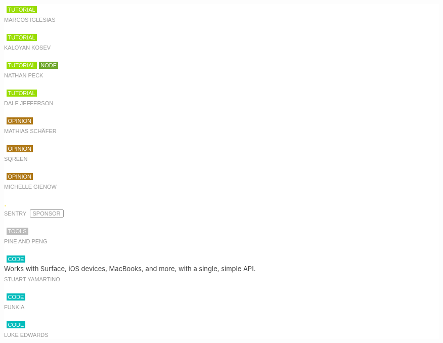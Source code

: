 <p style="color: #f7df1e; margin-bottom: 14px; font-size: 16px; line-height: 18px"> <span style="font-size: 11px; padding: 1px 3px; text-transform: uppercase; background-color: #99dd00; color: #fff; font-weight: normal; font-family: verdana, arial, sans-serif">tutorial</span><br><span style="color: #999999; font-weight: normal; font-size: 11px; line-height: 16px; text-transform: uppercase; font-family: verdana, arial, sans-serif">Marcos Iglesias</span></p>
<p style="color: #f7df1e; margin-bottom: 14px; font-size: 16px; line-height: 18px"> <span style="font-size: 11px; padding: 1px 3px; text-transform: uppercase; background-color: #99dd00; color: #fff; font-weight: normal; font-family: verdana, arial, sans-serif">tutorial</span><br><span style="color: #999999; font-weight: normal; font-size: 11px; line-height: 16px; text-transform: uppercase; font-family: verdana, arial, sans-serif">Kaloyan Kosev</span></p>
<p style="color: #f7df1e; margin-bottom: 14px; font-size: 16px; line-height: 18px"> <span style="font-size: 11px; padding: 1px 3px; text-transform: uppercase; background-color: #99dd00; color: #fff; font-weight: normal; font-family: verdana, arial, sans-serif">tutorial</span> <span style="font-size: 11px; padding: 1px 3px; text-transform: uppercase; background-color: #6ca629; color: #fff; font-weight: normal; font-family: verdana, arial, sans-serif">node</span><br><span style="color: #999999; font-weight: normal; font-size: 11px; line-height: 16px; text-transform: uppercase; font-family: verdana, arial, sans-serif">Nathan Peck</span></p>
<p style="color: #f7df1e; margin-bottom: 14px; font-size: 16px; line-height: 18px"> <span style="font-size: 11px; padding: 1px 3px; text-transform: uppercase; background-color: #99dd00; color: #fff; font-weight: normal; font-family: verdana, arial, sans-serif">tutorial</span><br><span style="color: #999999; font-weight: normal; font-size: 11px; line-height: 16px; text-transform: uppercase; font-family: verdana, arial, sans-serif">Dale Jefferson</span></p>
<p style="color: #f7df1e; margin-bottom: 14px; font-size: 16px; line-height: 18px"> <span style="font-size: 11px; padding: 1px 3px; text-transform: uppercase; background-color: #AF7817; color: #fff; font-weight: normal; font-family: verdana, arial, sans-serif">opinion</span><br><span style="color: #999999; font-weight: normal; font-size: 11px; line-height: 16px; text-transform: uppercase; font-family: verdana, arial, sans-serif">Mathias Schäfer</span></p>
<p style="color: #f7df1e; margin-bottom: 14px; font-size: 16px; line-height: 18px"> <span style="font-size: 11px; padding: 1px 3px; text-transform: uppercase; background-color: #AF7817; color: #fff; font-weight: normal; font-family: verdana, arial, sans-serif">opinion</span><br><span style="color: #999999; font-weight: normal; font-size: 11px; line-height: 16px; text-transform: uppercase; font-family: verdana, arial, sans-serif">Sqreen</span></p>
<p style="color: #f7df1e; margin-bottom: 14px; font-size: 16px; line-height: 18px"> <span style="font-size: 11px; padding: 1px 3px; text-transform: uppercase; background-color: #AF7817; color: #fff; font-weight: normal; font-family: verdana, arial, sans-serif">opinion</span><br><span style="color: #999999; font-weight: normal; font-size: 11px; line-height: 16px; text-transform: uppercase; font-family: verdana, arial, sans-serif">Michelle Gienow</span></p>
<p style="color: #f7df1e; margin-bottom: 14px; font-size: 16px; line-height: 18px">.</span><br><span style="color: #999999; font-weight: normal; font-size: 11px; line-height: 16px; text-transform: uppercase; font-family: verdana, arial, sans-serif">Sentry  <span style="border: 1px solid #999; border-radius: 2px; color: #999; font-size: 11px; font-weight: normal; padding: 1px 5px 1px 5px;">Sponsor</span></span></p>
<p style="color: #f7df1e; margin-bottom: 14px; font-size: 16px; line-height: 18px"> <span style="font-size: 11px; padding: 1px 3px; text-transform: uppercase; background-color: #bbbbbb; color: #fff; font-weight: normal; font-family: verdana, arial, sans-serif">tools</span><br><span style="color: #999999; font-weight: normal; font-size: 11px; line-height: 16px; text-transform: uppercase; font-family: verdana, arial, sans-serif">Pine and Peng</span></p>
<p style="color: #f7df1e; margin-bottom: 14px; font-size: 16px; line-height: 18px"> <span style="font-size: 11px; padding: 1px 3px; text-transform: uppercase; background-color: #00bbbb; color: #fff; font-weight: normal; font-family: verdana, arial, sans-serif">code</span> <br><span style="font-size: 13px; color: #444444; line-height: 19px">Works with Surface, iOS devices, MacBooks, and more, with a single, simple API.</span><br><span style="color: #999999; font-weight: normal; font-size: 11px; line-height: 16px; text-transform: uppercase; font-family: verdana, arial, sans-serif">Stuart Yamartino</span></p>
<p style="color: #f7df1e; margin-bottom: 14px; font-size: 16px; line-height: 18px"> <span style="font-size: 11px; padding: 1px 3px; text-transform: uppercase; background-color: #00bbbb; color: #fff; font-weight: normal; font-family: verdana, arial, sans-serif">code</span><br><span style="color: #999999; font-weight: normal; font-size: 11px; line-height: 16px; text-transform: uppercase; font-family: verdana, arial, sans-serif">Funkia</span></p>
<p style="color: #f7df1e; margin-bottom: 14px; font-size: 16px; line-height: 18px"> <span style="font-size: 11px; padding: 1px 3px; text-transform: uppercase; background-color: #00bbbb; color: #fff; font-weight: normal; font-family: verdana, arial, sans-serif">code</span><br><span style="color: #999999; font-weight: normal; font-size: 11px; line-height: 16px; text-transform: uppercase; font-family: verdana, arial, sans-serif">Luke Edwards</span></p>
